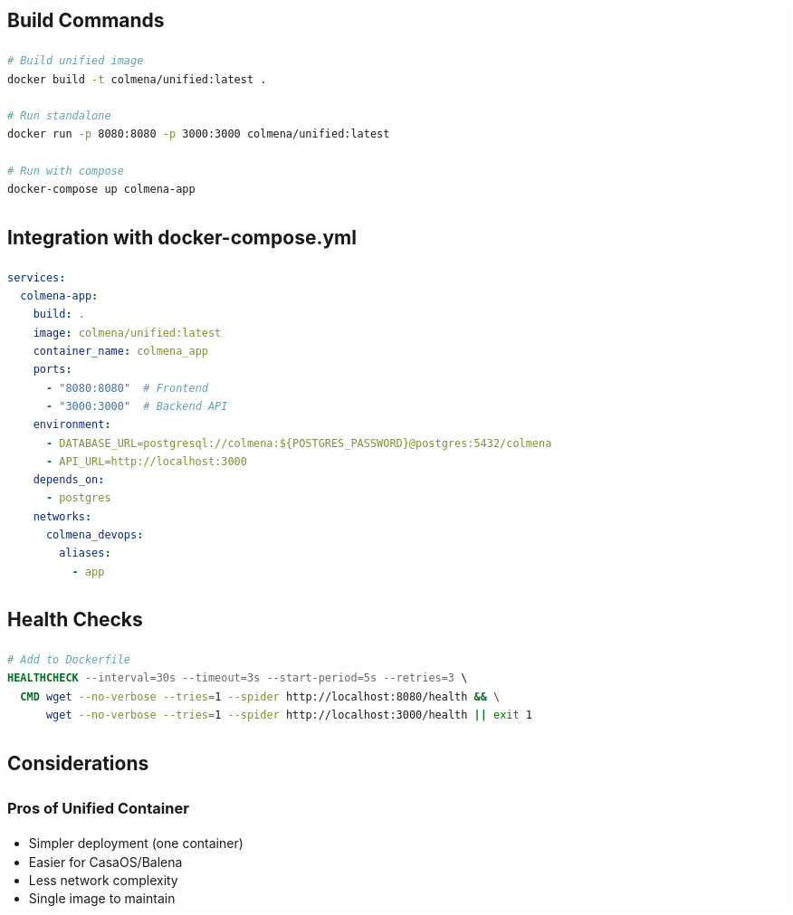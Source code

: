 ## Build Commands
```bash
# Build unified image
docker build -t colmena/unified:latest .

# Run standalone
docker run -p 8080:8080 -p 3000:3000 colmena/unified:latest

# Run with compose
docker-compose up colmena-app
```

## Integration with docker-compose.yml
```yaml
services:
  colmena-app:
    build: .
    image: colmena/unified:latest
    container_name: colmena_app
    ports:
      - "8080:8080"  # Frontend
      - "3000:3000"  # Backend API
    environment:
      - DATABASE_URL=postgresql://colmena:${POSTGRES_PASSWORD}@postgres:5432/colmena
      - API_URL=http://localhost:3000
    depends_on:
      - postgres
    networks:
      colmena_devops:
        aliases:
          - app
```

## Health Checks
```dockerfile
# Add to Dockerfile
HEALTHCHECK --interval=30s --timeout=3s --start-period=5s --retries=3 \
  CMD wget --no-verbose --tries=1 --spider http://localhost:8080/health && \
      wget --no-verbose --tries=1 --spider http://localhost:3000/health || exit 1
```

## Considerations

### Pros of Unified Container
- Simpler deployment (one container)
- Easier for CasaOS/Balena
- Less network complexity
- Single image to maintain
